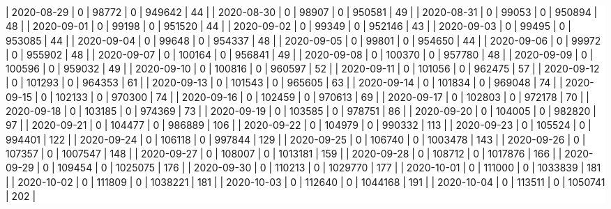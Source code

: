 | 2020-08-29 | 0 | 98772 | 0 | 949642 | 44 |
| 2020-08-30 | 0 | 98907 | 0 | 950581 | 49 |
| 2020-08-31 | 0 | 99053 | 0 | 950894 | 48 |
| 2020-09-01 | 0 | 99198 | 0 | 951520 | 44 |
| 2020-09-02 | 0 | 99349 | 0 | 952146 | 43 |
| 2020-09-03 | 0 | 99495 | 0 | 953085 | 44 |
| 2020-09-04 | 0 | 99648 | 0 | 954337 | 48 |
| 2020-09-05 | 0 | 99801 | 0 | 954650 | 44 |
| 2020-09-06 | 0 | 99972 | 0 | 955902 | 48 |
| 2020-09-07 | 0 | 100164 | 0 | 956841 | 49 |
| 2020-09-08 | 0 | 100370 | 0 | 957780 | 48 |
| 2020-09-09 | 0 | 100596 | 0 | 959032 | 49 |
| 2020-09-10 | 0 | 100816 | 0 | 960597 | 52 |
| 2020-09-11 | 0 | 101056 | 0 | 962475 | 57 |
| 2020-09-12 | 0 | 101293 | 0 | 964353 | 61 |
| 2020-09-13 | 0 | 101543 | 0 | 965605 | 63 |
| 2020-09-14 | 0 | 101834 | 0 | 969048 | 74 |
| 2020-09-15 | 0 | 102133 | 0 | 970300 | 74 |
| 2020-09-16 | 0 | 102459 | 0 | 970613 | 69 |
| 2020-09-17 | 0 | 102803 | 0 | 972178 | 70 |
| 2020-09-18 | 0 | 103185 | 0 | 974369 | 73 |
| 2020-09-19 | 0 | 103585 | 0 | 978751 | 86 |
| 2020-09-20 | 0 | 104005 | 0 | 982820 | 97 |
| 2020-09-21 | 0 | 104477 | 0 | 986889 | 106 |
| 2020-09-22 | 0 | 104979 | 0 | 990332 | 113 |
| 2020-09-23 | 0 | 105524 | 0 | 994401 | 122 |
| 2020-09-24 | 0 | 106118 | 0 | 997844 | 129 |
| 2020-09-25 | 0 | 106740 | 0 | 1003478 | 143 |
| 2020-09-26 | 0 | 107357 | 0 | 1007547 | 148 |
| 2020-09-27 | 0 | 108007 | 0 | 1013181 | 159 |
| 2020-09-28 | 0 | 108712 | 0 | 1017876 | 166 |
| 2020-09-29 | 0 | 109454 | 0 | 1025075 | 176 |
| 2020-09-30 | 0 | 110213 | 0 | 1029770 | 177 |
| 2020-10-01 | 0 | 111000 | 0 | 1033839 | 181 |
| 2020-10-02 | 0 | 111809 | 0 | 1038221 | 181 |
| 2020-10-03 | 0 | 112640 | 0 | 1044168 | 191 |
| 2020-10-04 | 0 | 113511 | 0 | 1050741 | 202 |